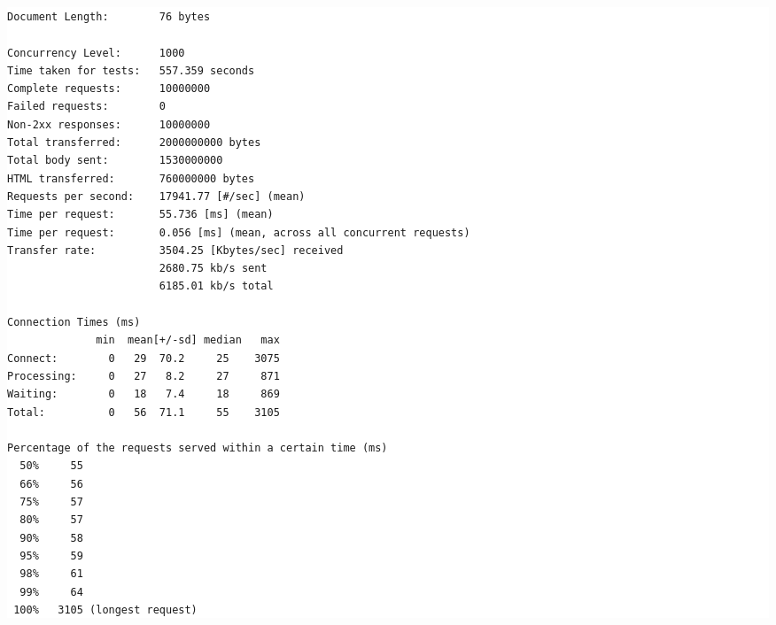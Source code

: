 ```
Document Length:        76 bytes

Concurrency Level:      1000
Time taken for tests:   557.359 seconds
Complete requests:      10000000
Failed requests:        0
Non-2xx responses:      10000000
Total transferred:      2000000000 bytes
Total body sent:        1530000000
HTML transferred:       760000000 bytes
Requests per second:    17941.77 [#/sec] (mean)
Time per request:       55.736 [ms] (mean)
Time per request:       0.056 [ms] (mean, across all concurrent requests)
Transfer rate:          3504.25 [Kbytes/sec] received
                        2680.75 kb/s sent
                        6185.01 kb/s total

Connection Times (ms)
              min  mean[+/-sd] median   max
Connect:        0   29  70.2     25    3075
Processing:     0   27   8.2     27     871
Waiting:        0   18   7.4     18     869
Total:          0   56  71.1     55    3105

Percentage of the requests served within a certain time (ms)
  50%     55
  66%     56
  75%     57
  80%     57
  90%     58
  95%     59
  98%     61
  99%     64
 100%   3105 (longest request)
```
